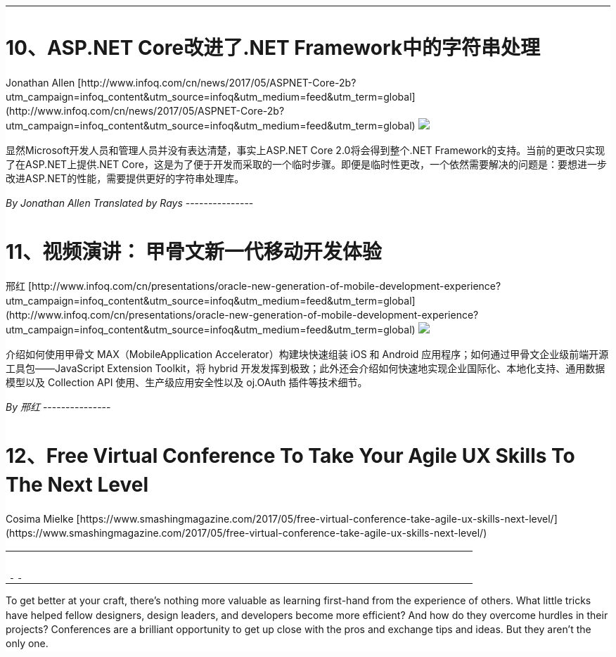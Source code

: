 ---------------
<h1 id="#title_9" >10、ASP.NET Core改进了.NET Framework中的字符串处理</h1>
Jonathan Allen
[http://www.infoq.com/cn/news/2017/05/ASPNET-Core-2b?utm_campaign=infoq_content&utm_source=infoq&utm_medium=feed&utm_term=global](http://www.infoq.com/cn/news/2017/05/ASPNET-Core-2b?utm_campaign=infoq_content&utm_source=infoq&utm_medium=feed&utm_term=global)
<img src="http://www.infoq.com/styles/i/logo_bigger.jpg"/><p>显然Microsoft开发人员和管理人员并没有表达清楚，事实上ASP.NET Core 2.0将会得到整个.NET Framework的支持。当前的更改只实现了在ASP.NET上提供.NET Core，这是为了便于开发而采取的一个临时步骤。即便是临时性更改，一个依然需要解决的问题是：要想进一步改进ASP.NET的性能，需要提供更好的字符串处理库。</p> <i>By Jonathan Allen</i> <i> Translated by Rays</i>
---------------
<h1 id="#title_10" >11、视频演讲： 甲骨文新一代移动开发体验</h1>
邢红
[http://www.infoq.com/cn/presentations/oracle-new-generation-of-mobile-development-experience?utm_campaign=infoq_content&utm_source=infoq&utm_medium=feed&utm_term=global](http://www.infoq.com/cn/presentations/oracle-new-generation-of-mobile-development-experience?utm_campaign=infoq_content&utm_source=infoq&utm_medium=feed&utm_term=global)
<img src="http://www.infoq.com/resource/presentations/oracle-new-generation-of-mobile-development-experience/zh/mediumimage/xinghong270.jpg"/><p>介绍如何使用甲骨文 MAX（MobileApplication Accelerator）构建块快速组装 iOS 和 Android 应用程序；如何通过甲骨文企业级前端开源工具包——JavaScript Extension Toolkit，将 hybrid 开发发挥到极致；此外还会介绍如何快速地实现企业国际化、本地化支持、通用数据模型以及 Collection API 使用、生产级应用安全性以及 oj.OAuth 插件等技术细节。</p> <i>By 邢红</i>
---------------
<h1 id="#title_11" >12、Free Virtual Conference To Take Your Agile UX Skills To The Next Level</h1>
Cosima Mielke
[https://www.smashingmagazine.com/2017/05/free-virtual-conference-take-agile-ux-skills-next-level/](https://www.smashingmagazine.com/2017/05/free-virtual-conference-take-agile-ux-skills-next-level/)
<table width="650">
	<tr>
		<td width="650">
			<div style="width:650px;">
				<img src="http://statisches.auslieferung.commindo-media-ressourcen.de/advertisement.gif" alt="" border="0"/>
				<br/>
				<a href="http://auslieferung.commindo-media-ressourcen.de/random.php?mode=target&collection=smashing-rss&position=1" target="_blank">
					<img src="http://auslieferung.commindo-media-ressourcen.de/random.php?mode=image&collection=smashing-rss&position=1" border="0" alt=""/>
				</a>
				&nbsp;
				<a href="http://auslieferung.commindo-media-ressourcen.de/random.php?mode=target&collection=smashing-rss&position=2" target="_blank">
					<img src="http://auslieferung.commindo-media-ressourcen.de/random.php?mode=image&collection=smashing-rss&position=2" border="0" alt=""/>
				</a>
				&nbsp;
				<a href="http://auslieferung.commindo-media-ressourcen.de/random.php?mode=target&collection=smashing-rss&position=3" target="_blank">
					<img src="http://auslieferung.commindo-media-ressourcen.de/random.php?mode=image&collection=smashing-rss&position=3" border="0" alt=""/>
				</a>
			</div>
		</td>
	</tr>
</table><p>To get better at your craft, there&#8217;s nothing more valuable as learning first-hand from the experience of others. What little tricks have helped fellow designers, design leaders, and developers become more efficient? And how do they overcome hurdles in their projects? Conferences are a brilliant opportunity to get up close with the pros and exchange tips and ideas. But they aren&#8217;t the only one.</p>

